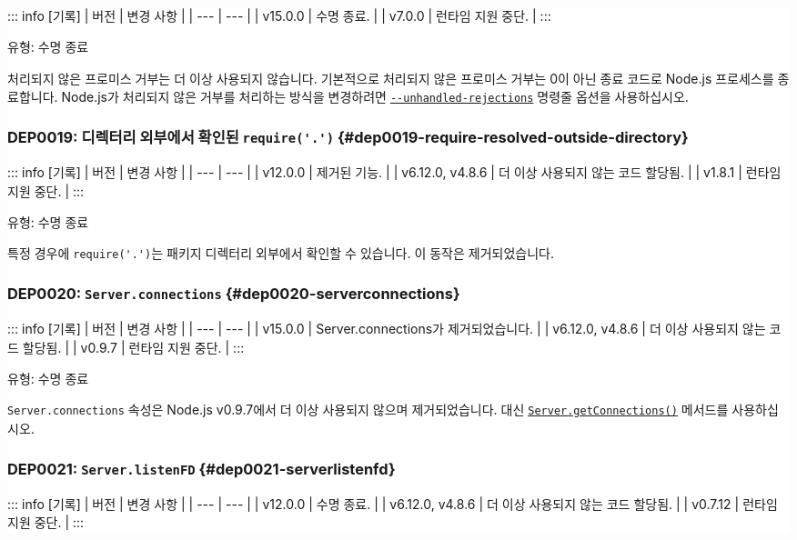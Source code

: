 ::: info [기록]
| 버전 | 변경 사항 |
| --- | --- |
| v15.0.0 | 수명 종료. |
| v7.0.0 | 런타임 지원 중단. |
:::

유형: 수명 종료

처리되지 않은 프로미스 거부는 더 이상 사용되지 않습니다. 기본적으로 처리되지 않은 프로미스 거부는 0이 아닌 종료 코드로 Node.js 프로세스를 종료합니다. Node.js가 처리되지 않은 거부를 처리하는 방식을 변경하려면 [`--unhandled-rejections`](/ko/nodejs/api/cli#--unhandled-rejectionsmode) 명령줄 옵션을 사용하십시오.

### DEP0019: 디렉터리 외부에서 확인된 `require('.')` {#dep0019-require-resolved-outside-directory}

::: info [기록]
| 버전 | 변경 사항 |
| --- | --- |
| v12.0.0 | 제거된 기능. |
| v6.12.0, v4.8.6 | 더 이상 사용되지 않는 코드 할당됨. |
| v1.8.1 | 런타임 지원 중단. |
:::

유형: 수명 종료

특정 경우에 `require('.')`는 패키지 디렉터리 외부에서 확인할 수 있습니다. 이 동작은 제거되었습니다.

### DEP0020: `Server.connections` {#dep0020-serverconnections}

::: info [기록]
| 버전 | 변경 사항 |
| --- | --- |
| v15.0.0 | Server.connections가 제거되었습니다. |
| v6.12.0, v4.8.6 | 더 이상 사용되지 않는 코드 할당됨. |
| v0.9.7 | 런타임 지원 중단. |
:::

유형: 수명 종료

`Server.connections` 속성은 Node.js v0.9.7에서 더 이상 사용되지 않으며 제거되었습니다. 대신 [`Server.getConnections()`](/ko/nodejs/api/net#servergetconnectionscallback) 메서드를 사용하십시오.

### DEP0021: `Server.listenFD` {#dep0021-serverlistenfd}

::: info [기록]
| 버전 | 변경 사항 |
| --- | --- |
| v12.0.0 | 수명 종료. |
| v6.12.0, v4.8.6 | 더 이상 사용되지 않는 코드 할당됨. |
| v0.7.12 | 런타임 지원 중단. |
:::
